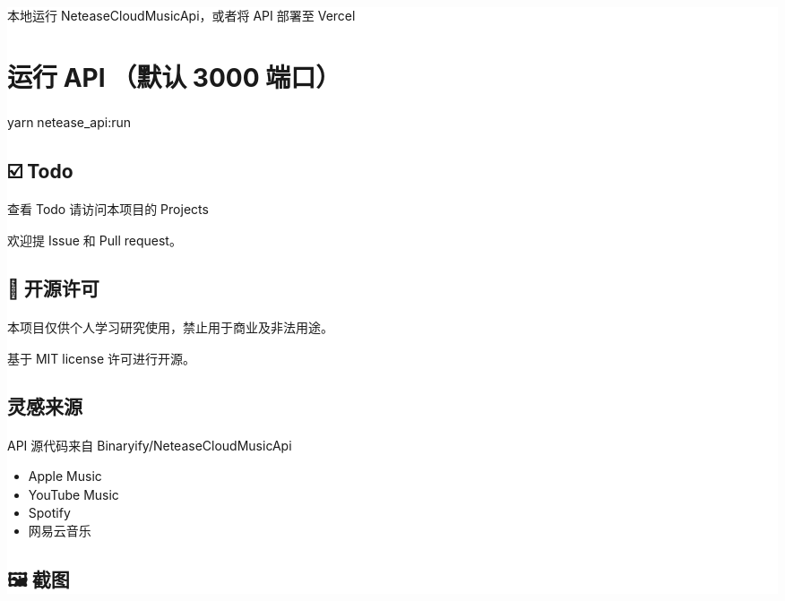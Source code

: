 本地运行 NeteaseCloudMusicApi，或者将 API 部署至 Vercel

# 运行 API （默认 3000 端口）
yarn netease\_api:run

☑️ Todo
-------

查看 Todo 请访问本项目的 Projects

欢迎提 Issue 和 Pull request。

📜 开源许可
-------

本项目仅供个人学习研究使用，禁止用于商业及非法用途。

基于 MIT license 许可进行开源。

灵感来源
----

API 源代码来自 Binaryify/NeteaseCloudMusicApi

-   Apple Music
-   YouTube Music
-   Spotify
-   网易云音乐

🖼️ 截图
------
